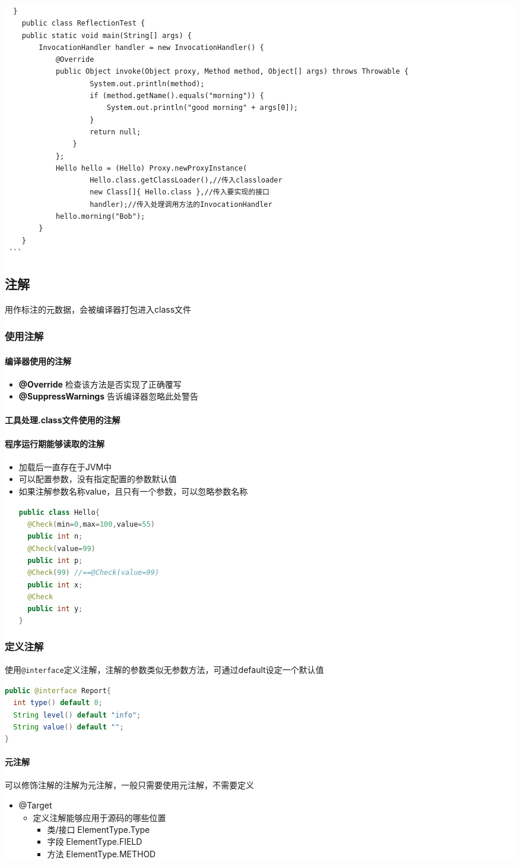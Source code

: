       }
        public class ReflectionTest {
        public static void main(String[] args) {
            InvocationHandler handler = new InvocationHandler() {
                @Override
                public Object invoke(Object proxy, Method method, Object[] args) throws Throwable {
                        System.out.println(method);
                        if (method.getName().equals("morning")) {
                            System.out.println("good morning" + args[0]);
                        }
                        return null;
                    }
                };
                Hello hello = (Hello) Proxy.newProxyInstance(
                        Hello.class.getClassLoader(),//传入classloader
                        new Class[]{ Hello.class },//传入要实现的接口
                        handler);//传入处理调用方法的InvocationHandler
                hello.morning("Bob");
            }
        }
     ```
## 注解
用作标注的元数据，会被编译器打包进入class文件
### 使用注解
#### 编译器使用的注解
* **@Override** 检查该方法是否实现了正确覆写
* **@SuppressWarnings** 告诉编译器忽略此处警告
#### 工具处理.class文件使用的注解
#### 程序运行期能够读取的注解
* 加载后一直存在于JVM中
* 可以配置参数，没有指定配置的参数默认值
* 如果注解参数名称value，且只有一个参数，可以忽略参数名称
    ```java
    public class Hello{
      @Check(min=0,max=100,value=55)
      public int n;
      @Check(value=99)
      public int p;
      @Check(99) //==@Check(value=99)
      public int x;
      @Check 
      public int y;
    }
    ```
### 定义注解
使用`@interface`定义注解，注解的参数类似无参数方法，可通过default设定一个默认值
  ```java
  public @interface Report{
    int type() default 0;
    String level() default "info";
    String value() default "";
  }
  ```
#### 元注解
可以修饰注解的注解为元注解，一般只需要使用元注解，不需要定义
* @Target
  * 定义注解能够应用于源码的哪些位置
    * 类/接口 ElementType.Type
    * 字段 ElementType.FIELD
    * 方法 ElementType.METHOD